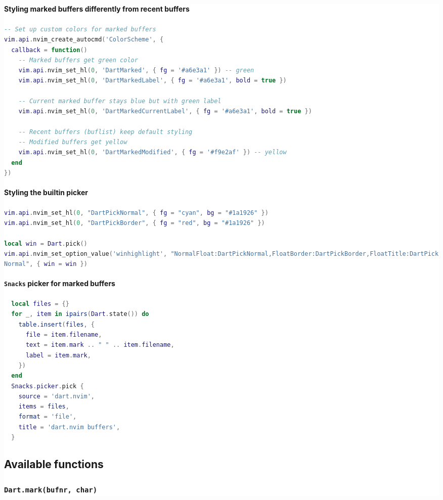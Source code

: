 #### Styling marked buffers differently from recent buffers

```lua
-- Set up custom colors for marked buffers
vim.api.nvim_create_autocmd('ColorScheme', {
  callback = function()
    -- Marked buffers get green color
    vim.api.nvim_set_hl(0, 'DartMarked', { fg = '#a6e3a1' }) -- green
    vim.api.nvim_set_hl(0, 'DartMarkedLabel', { fg = '#a6e3a1', bold = true })

    -- Current marked buffer stays blue but with green label
    vim.api.nvim_set_hl(0, 'DartMarkedCurrentLabel', { fg = '#a6e3a1', bold = true })

    -- Recent buffers (buflist) keep default styling
    -- Modified buffers get yellow
    vim.api.nvim_set_hl(0, 'DartMarkedModified', { fg = '#f9e2af' }) -- yellow
  end
})
```

#### Styling the builtin picker
```lua
vim.api.nvim_set_hl(0, "DartPickNormal", { fg = "cyan", bg = "#1a1926" })
vim.api.nvim_set_hl(0, "DartPickBorder", { fg = "red", bg = "#1a1926" })

local win = Dart.pick()
vim.api.nvim_set_option_value('winhighlight', "NormalFloat:DartPickNormal,FloatBorder:DartPickBorder,FloatTitle:DartPickNormal", { win = win })
```

#### `Snacks` picker for marked buffers

```lua
  local files = {}
  for _, item in ipairs(Dart.state()) do
    table.insert(files, {
      file = item.filename,
      text = item.mark .. " " .. item.filename,
      label = item.mark,
    })
  end
  Snacks.picker.pick {
    source = 'dart.nvim',
    items = files,
    format = 'file',
    title = 'dart.nvim buffers',
  }
```

## Available functions

### `Dart.mark(bufnr, char)`
